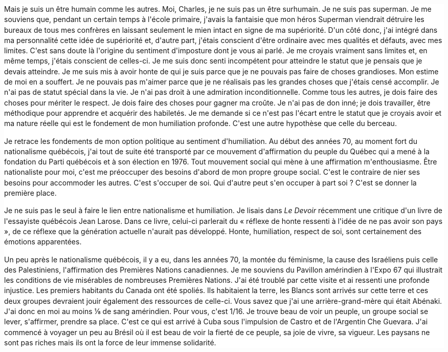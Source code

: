 Mais je suis un être humain comme les autres.  Moi, Charles, je ne suis pas un être surhumain.  Je ne suis pas superman.  Je me souviens que, pendant un certain temps à l'école primaire, j'avais la fantaisie que mon héros Superman viendrait détruire les bureaux de tous mes confrères en laissant seulement le mien intact en signe de ma supériorité.  D'un côté donc, j'ai intégré dans ma personnalité cette idée de supériorité et, d'autre part, j'étais conscient d'être ordinaire avec mes qualités et défauts, avec mes limites.  C'est sans doute là l'origine du sentiment d'imposture dont je vous ai parlé.  Je me croyais vraiment sans limites et, en même temps, j'étais conscient de celles-ci.  Je me suis donc senti incompétent pour atteindre le statut que je pensais que je devais atteindre.  Je me suis mis à avoir honte de qui je suis parce que je ne pouvais pas faire de choses grandioses.  Mon estime de moi en a souffert.  Je ne pouvais pas m'aimer parce que je ne réalisais pas les grandes choses que j'étais censé accomplir.  Je n'ai pas de statut spécial dans la vie.  Je n'ai pas droit à une admiration inconditionnelle.  Comme tous les autres, je dois faire des choses pour mériter le respect.  Je dois faire des choses pour gagner ma croûte.  Je n'ai pas de don inné;  je dois travailler, être méthodique pour apprendre et acquérir des habiletés.  Je me demande si ce n'est pas l'écart entre le statut que je croyais avoir et ma nature réelle qui est le fondement de mon humiliation profonde.  C'est une autre hypothèse que celle du berceau.

Je retrace les fondements de mon option politique au sentiment d'humiliation.  Au début des années 70, au moment fort du nationalisme québécois, j'ai tout de suite été transporté par ce mouvement d'affirmation du peuple du Québec qui a mené à la fondation du Parti québécois et à son élection en 1976.  Tout mouvement social qui mène à une affirmation m'enthousiasme.  Être nationaliste pour moi, c'est me préoccuper des besoins d'abord de mon propre groupe social.  C'est le contraire de nier ses besoins pour accommoder les autres.  C'est s'occuper de soi.  Qui d'autre peut s'en occuper à part soi ?  C'est se donner la première place.

Je ne suis pas le seul à faire le lien entre nationalisme et humiliation.  Je lisais dans *Le Devoir* récemment une critique d'un livre de l'essayiste québécois Jean Larose.  Dans ce livre, celui-ci parlerait du « réflexe de honte ressenti à l'idée de ne pas avoir son pays », de ce réflexe que la génération actuelle n'aurait pas développé.  Honte, humiliation, respect de soi, sont certainement des émotions apparentées.  

Un peu après le nationalisme québécois, il y a eu, dans les années 70, la montée du féminisme, la cause des Israéliens puis celle des Palestiniens, l'affirmation des Premières Nations canadiennes.  Je me souviens du Pavillon amérindien à l'Expo 67 qui illustrait les conditions de vie misérables de nombreuses Premières Nations.  J'ai été troublé par cette visite et ai ressenti une profonde injustice.  Les premiers habitants du Canada ont été spoliés.  Ils habitaient la terre, les Blancs sont arrivés sur cette terre et ces deux groupes devraient jouir également des ressources de celle-ci.  Vous savez que j'ai une arrière-grand-mère qui était Abénaki.  J'ai donc en moi au moins ⅛ de sang amérindien.  Pour vous, c'est 1/16.  Je trouve beau de voir un peuple, un groupe social se lever, s'affirmer, prendre sa place.  C'est ce qui est arrivé à Cuba sous l'impulsion de Castro et de l'Argentin Che Guevara.  J'ai commencé à voyager un peu au Brésil où il est beau de voir la fierté de ce peuple, sa joie de vivre, sa vigueur.  Les paysans ne sont pas riches mais ils ont la force de leur immense solidarité.
